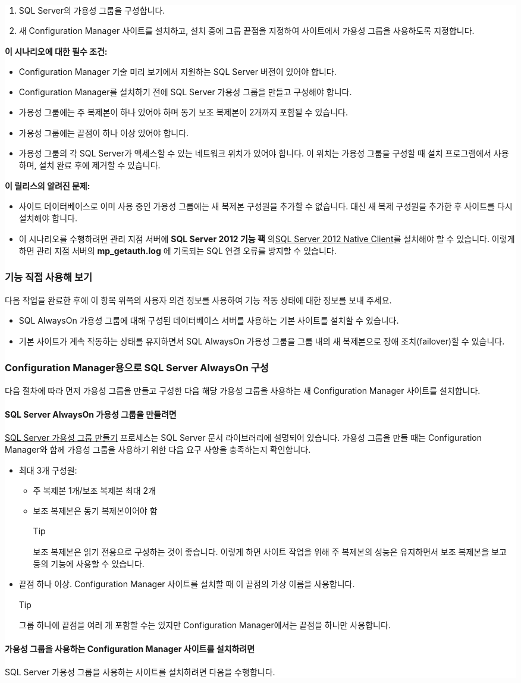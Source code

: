 1.  SQL Server의 가용성 그룹을 구성합니다.  

2.  새 Configuration Manager 사이트를 설치하고, 설치 중에 그룹 끝점을 지정하여 사이트에서 가용성 그룹을 사용하도록 지정합니다.  

**이 시나리오에 대한 필수 조건:**  

-   Configuration Manager 기술 미리 보기에서 지원하는 SQL Server 버전이 있어야 합니다.  

-   Configuration Manager를 설치하기 전에 SQL Server 가용성 그룹을 만들고 구성해야 합니다.  

-   가용성 그룹에는 주 복제본이 하나 있어야 하며 동기 보조 복제본이 2개까지 포함될 수 있습니다.  

-   가용성 그룹에는 끝점이 하나 이상 있어야 합니다.  

-   가용성 그룹의 각 SQL Server가 액세스할 수 있는 네트워크 위치가 있어야 합니다. 이 위치는 가용성 그룹을 구성할 때 설치 프로그램에서 사용하며, 설치 완료 후에 제거할 수 있습니다.  

**이 릴리스의 알려진 문제:**  

-   사이트 데이터베이스로 이미 사용 중인 가용성 그룹에는 새 복제본 구성원을 추가할 수 없습니다. 대신 새 복제 구성원을 추가한 후 사이트를 다시 설치해야 합니다.  

-   이 시나리오를 수행하려면 관리 지점 서버에 **SQL Server 2012 기능 팩** 의[SQL Server 2012 Native Client](http://www.microsoft.com/download/details.aspx?id=29065)를 설치해야 할 수 있습니다. 이렇게 하면 관리 지점 서버의 **mp_getauth.log** 에 기록되는 SQL 연결 오류를 방지할 수 있습니다.  

### <a name="try-it-out"></a>기능 직접 사용해 보기  
다음 작업을 완료한 후에 이 항목 위쪽의 사용자 의견 정보를 사용하여 기능 작동 상태에 대한 정보를 보내 주세요.  

-   SQL AlwaysOn 가용성 그룹에 대해 구성된 데이터베이스 서버를 사용하는 기본 사이트를 설치할 수 있습니다.  

-   기본 사이트가 계속 작동하는 상태를 유지하면서 SQL AlwaysOn 가용성 그룹을 그룹 내의 새 복제본으로 장애 조치(failover)할 수 있습니다.  

### <a name="configuring-sql-server-alwayson-for-configuration-manager"></a>Configuration Manager용으로 SQL Server AlwaysOn 구성  
 다음 절차에 따라 먼저 가용성 그룹을 만들고 구성한 다음 해당 가용성 그룹을 사용하는 새 Configuration Manager 사이트를 설치합니다.  

#### <a name="to-create-a-sql-server-alwayson-availability-group"></a>SQL Server AlwaysOn 가용성 그룹을 만들려면  
[SQL Server 가용성 그룹 만들기](https://technet.microsoft.com/library/ff878265\(v=sql.120\).aspx) 프로세스는 SQL Server 문서 라이브러리에 설명되어 있습니다.  가용성 그룹을 만들 때는 Configuration Manager와 함께 가용성 그룹을 사용하기 위한 다음 요구 사항을 충족하는지 확인합니다.  

-   최대 3개 구성원:  

    -   주 복제본 1개/보조 복제본 최대 2개  

    -   보조 복제본은 동기 복제본이어야 함  

        > [!TIP]  
        >  보조 복제본은 읽기 전용으로 구성하는 것이 좋습니다. 이렇게 하면 사이트 작업을 위해 주 복제본의 성능은 유지하면서 보조 복제본을 보고 등의 기능에 사용할 수 있습니다.  

-   끝점 하나 이상. Configuration Manager 사이트를 설치할 때 이 끝점의 가상 이름을 사용합니다.  

    > [!TIP]  
    >  그룹 하나에 끝점을 여러 개 포함할 수는 있지만 Configuration Manager에서는 끝점을 하나만 사용합니다.  

#### <a name="to-install-a-configuration-manager-site-that-uses-the-availability-group"></a>가용성 그룹을 사용하는 Configuration Manager 사이트를 설치하려면  
SQL Server 가용성 그룹을 사용하는 사이트를 설치하려면 다음을 수행합니다.  
